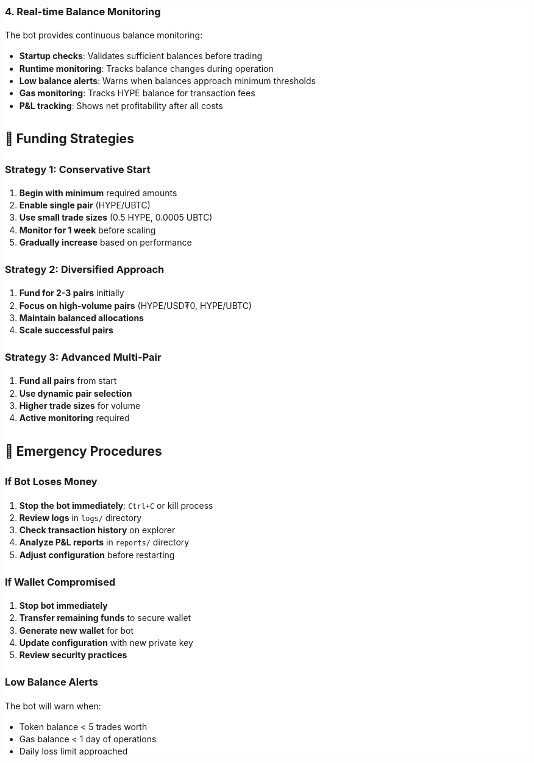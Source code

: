### 4. Real-time Balance Monitoring
The bot provides continuous balance monitoring:
- **Startup checks**: Validates sufficient balances before trading
- **Runtime monitoring**: Tracks balance changes during operation
- **Low balance alerts**: Warns when balances approach minimum thresholds
- **Gas monitoring**: Tracks HYPE balance for transaction fees
- **P&L tracking**: Shows net profitability after all costs

## 🎯 Funding Strategies

### Strategy 1: Conservative Start
1. **Begin with minimum** required amounts
2. **Enable single pair** (HYPE/UBTC)
3. **Use small trade sizes** (0.5 HYPE, 0.0005 UBTC)
4. **Monitor for 1 week** before scaling
5. **Gradually increase** based on performance

### Strategy 2: Diversified Approach
1. **Fund for 2-3 pairs** initially
2. **Focus on high-volume pairs** (HYPE/USD₮0, HYPE/UBTC)
3. **Maintain balanced allocations**
4. **Scale successful pairs**

### Strategy 3: Advanced Multi-Pair
1. **Fund all pairs** from start
2. **Use dynamic pair selection**
3. **Higher trade sizes** for volume
4. **Active monitoring** required

## 🚨 Emergency Procedures

### If Bot Loses Money
1. **Stop the bot immediately**: `Ctrl+C` or kill process
2. **Review logs** in `logs/` directory
3. **Check transaction history** on explorer
4. **Analyze P&L reports** in `reports/` directory
5. **Adjust configuration** before restarting

### If Wallet Compromised
1. **Stop bot immediately**
2. **Transfer remaining funds** to secure wallet
3. **Generate new wallet** for bot
4. **Update configuration** with new private key
5. **Review security practices**

### Low Balance Alerts
The bot will warn when:
- Token balance < 5 trades worth
- Gas balance < 1 day of operations
- Daily loss limit approached
